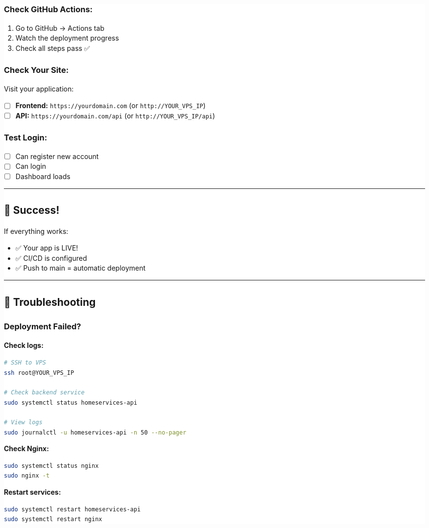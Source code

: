 ### Check GitHub Actions:
1. Go to GitHub → Actions tab
2. Watch the deployment progress
3. Check all steps pass ✅

### Check Your Site:
Visit your application:
- [ ] **Frontend:** `https://yourdomain.com` (or `http://YOUR_VPS_IP`)
- [ ] **API:** `https://yourdomain.com/api` (or `http://YOUR_VPS_IP/api`)

### Test Login:
- [ ] Can register new account
- [ ] Can login
- [ ] Dashboard loads

---

## 🎉 Success!

If everything works:
- ✅ Your app is LIVE!
- ✅ CI/CD is configured
- ✅ Push to main = automatic deployment

---

## 🔧 Troubleshooting

### Deployment Failed?

**Check logs:**
```bash
# SSH to VPS
ssh root@YOUR_VPS_IP

# Check backend service
sudo systemctl status homeservices-api

# View logs
sudo journalctl -u homeservices-api -n 50 --no-pager
```

**Check Nginx:**
```bash
sudo systemctl status nginx
sudo nginx -t
```

**Restart services:**
```bash
sudo systemctl restart homeservices-api
sudo systemctl restart nginx
```
